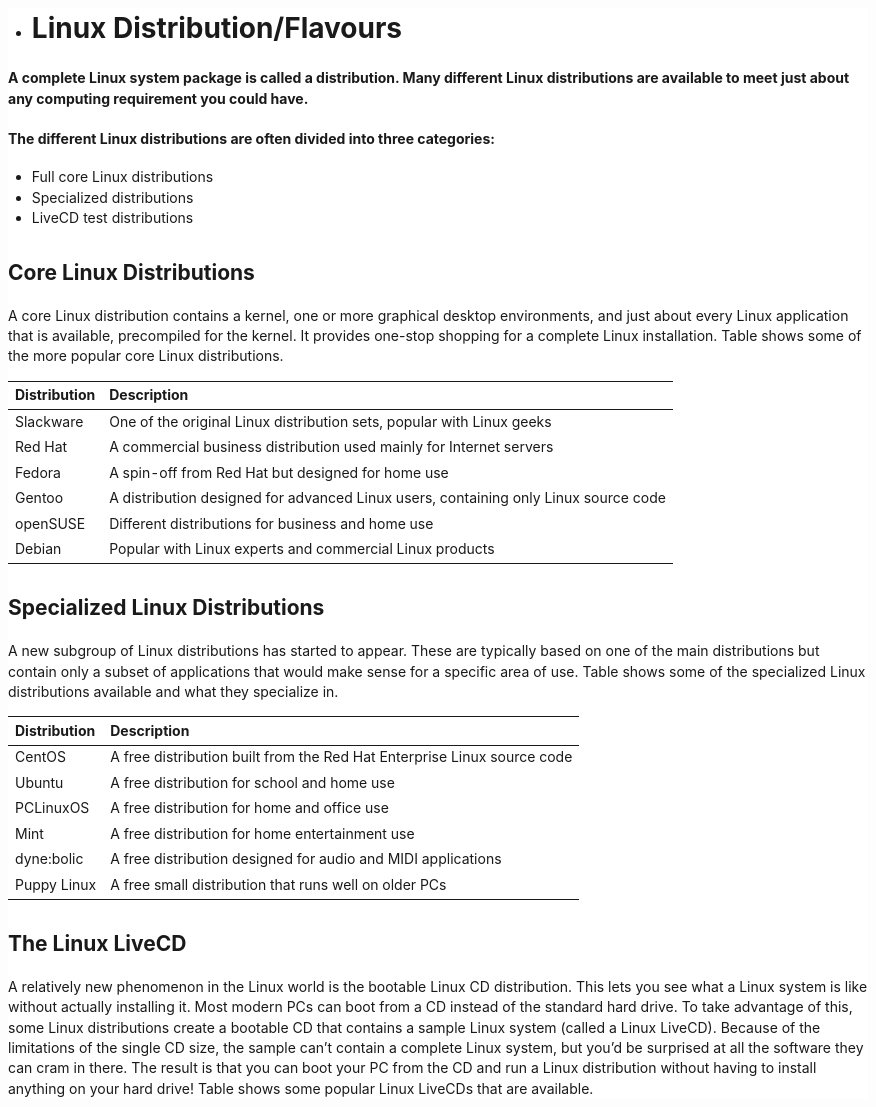 
- # Linux Distribution/Flavours
#### A complete Linux system package is called a distribution. Many different Linux distributions are available to meet just about any computing requirement you could have.
#### The different Linux distributions are often divided into three categories:
- Full core Linux distributions
- Specialized distributions
- LiveCD test distributions

## Core Linux Distributions
A core Linux distribution contains a kernel, one or more graphical desktop environments,
and just about every Linux application that is available, precompiled for the kernel. It
provides one-stop shopping for a complete Linux installation. Table shows some of the
more popular core Linux distributions.

| Distribution | Description |
| :-------  | :------------------------- |
|Slackware |One of the original Linux distribution sets, popular with Linux geeks|
|Red Hat |A commercial business distribution used mainly for Internet servers|
|Fedora |A spin-off from Red Hat but designed for home use|
|Gentoo |A distribution designed for advanced Linux users, containing only Linux source code|
|openSUSE |Different distributions for business and home use|
|Debian |Popular with Linux experts and commercial Linux products|

## Specialized Linux Distributions
A new subgroup of Linux distributions has started to appear. These are typically based on one of the main distributions but contain only a subset of applications that would make sense for a specific area of use.
Table shows some of the specialized Linux distributions available and what they
specialize in.

| Distribution | Description |
| :-------  | :------------------------- |
|CentOS |A free distribution built from the Red Hat Enterprise Linux source code|
|Ubuntu |A free distribution for school and home use|
|PCLinuxOS| A free distribution for home and office use|
|Mint| A free distribution for home entertainment use|
|dyne:bolic| A free distribution designed for audio and MIDI applications|
|Puppy Linux| A free small distribution that runs well on older PCs|

## The Linux LiveCD
A relatively new phenomenon in the Linux world is the bootable Linux CD distribution.
This lets you see what a Linux system is like without actually installing it. Most modern
PCs can boot from a CD instead of the standard hard drive. To take advantage of this,
some Linux distributions create a bootable CD that contains a sample Linux system
(called a Linux LiveCD). Because of the limitations of the single CD size, the sample can’t
contain a complete Linux system, but you’d be surprised at all the software they can cram
in there. The result is that you can boot your PC from the CD and run a Linux distribution
without having to install anything on your hard drive!
Table shows some popular Linux LiveCDs that are available.
